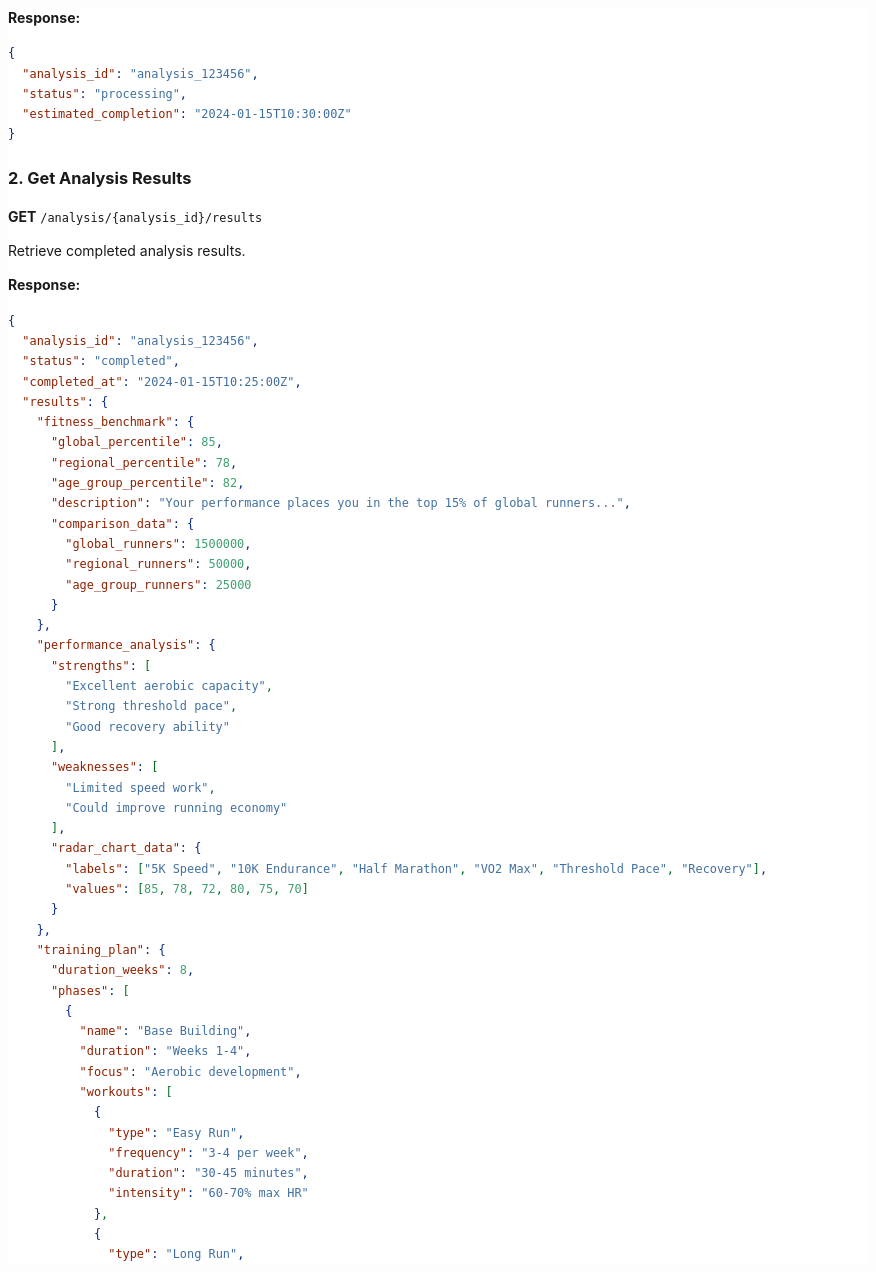 **Response:**
```json
{
  "analysis_id": "analysis_123456",
  "status": "processing",
  "estimated_completion": "2024-01-15T10:30:00Z"
}
```

### 2. Get Analysis Results

**GET** `/analysis/{analysis_id}/results`

Retrieve completed analysis results.

**Response:**
```json
{
  "analysis_id": "analysis_123456",
  "status": "completed",
  "completed_at": "2024-01-15T10:25:00Z",
  "results": {
    "fitness_benchmark": {
      "global_percentile": 85,
      "regional_percentile": 78,
      "age_group_percentile": 82,
      "description": "Your performance places you in the top 15% of global runners...",
      "comparison_data": {
        "global_runners": 1500000,
        "regional_runners": 50000,
        "age_group_runners": 25000
      }
    },
    "performance_analysis": {
      "strengths": [
        "Excellent aerobic capacity",
        "Strong threshold pace",
        "Good recovery ability"
      ],
      "weaknesses": [
        "Limited speed work",
        "Could improve running economy"
      ],
      "radar_chart_data": {
        "labels": ["5K Speed", "10K Endurance", "Half Marathon", "VO2 Max", "Threshold Pace", "Recovery"],
        "values": [85, 78, 72, 80, 75, 70]
      }
    },
    "training_plan": {
      "duration_weeks": 8,
      "phases": [
        {
          "name": "Base Building",
          "duration": "Weeks 1-4",
          "focus": "Aerobic development",
          "workouts": [
            {
              "type": "Easy Run",
              "frequency": "3-4 per week",
              "duration": "30-45 minutes",
              "intensity": "60-70% max HR"
            },
            {
              "type": "Long Run",
```
